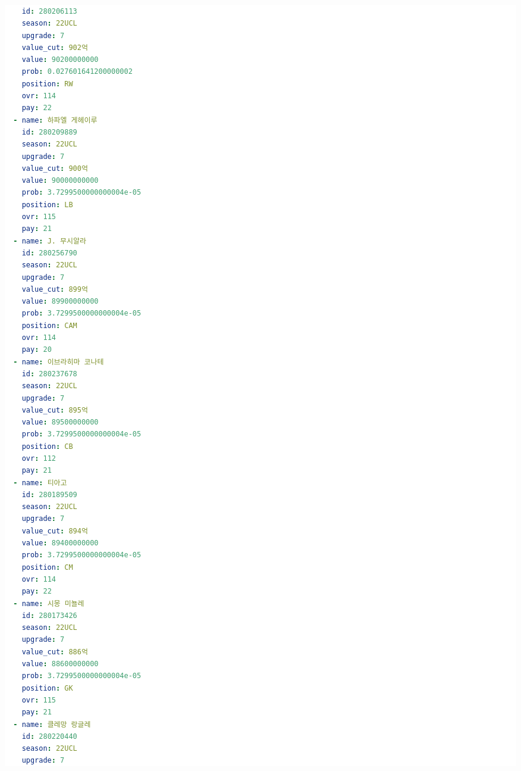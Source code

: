 ```yaml
    id: 280206113
    season: 22UCL
    upgrade: 7
    value_cut: 902억
    value: 90200000000
    prob: 0.027601641200000002
    position: RW
    ovr: 114
    pay: 22
  - name: 하파엘 게헤이루
    id: 280209889
    season: 22UCL
    upgrade: 7
    value_cut: 900억
    value: 90000000000
    prob: 3.7299500000000004e-05
    position: LB
    ovr: 115
    pay: 21
  - name: J. 무시알라
    id: 280256790
    season: 22UCL
    upgrade: 7
    value_cut: 899억
    value: 89900000000
    prob: 3.7299500000000004e-05
    position: CAM
    ovr: 114
    pay: 20
  - name: 이브라히마 코나테
    id: 280237678
    season: 22UCL
    upgrade: 7
    value_cut: 895억
    value: 89500000000
    prob: 3.7299500000000004e-05
    position: CB
    ovr: 112
    pay: 21
  - name: 티아고
    id: 280189509
    season: 22UCL
    upgrade: 7
    value_cut: 894억
    value: 89400000000
    prob: 3.7299500000000004e-05
    position: CM
    ovr: 114
    pay: 22
  - name: 시몽 미뇰레
    id: 280173426
    season: 22UCL
    upgrade: 7
    value_cut: 886억
    value: 88600000000
    prob: 3.7299500000000004e-05
    position: GK
    ovr: 115
    pay: 21
  - name: 클레망 랑글레
    id: 280220440
    season: 22UCL
    upgrade: 7
```